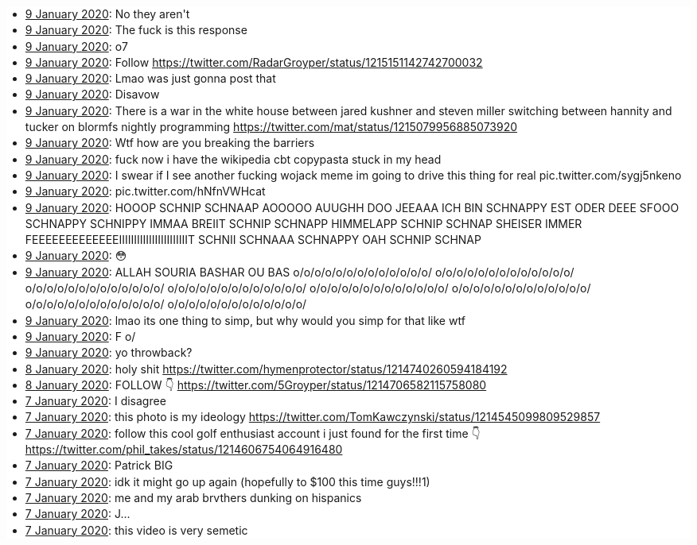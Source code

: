 * [ 9 January 2020](https://web.archive.org/web/20200114101044/https://twitter.com/midwestgroyper/status/1215154372365209600): No they aren't 
* [ 9 January 2020](https://web.archive.org/web/20200113112948/https://twitter.com/midwestgroyper/status/1215153307439849473): The fuck is this response 
* [ 9 January 2020](https://web.archive.org/web/20200110164610/https://twitter.com/midwestgroyper/status/1215152311569473536): o7 
* [ 9 January 2020](https://web.archive.org/web/20200114012405/https://twitter.com/midwestgroyper/status/1215152070053023744): Follow https://twitter.com/RadarGroyper/status/1215151142742700032 
* [ 9 January 2020](https://web.archive.org/web/20200114074738/https://twitter.com/midwestgroyper/status/1215150054622801921): Lmao was just gonna post that 
* [ 9 January 2020](https://web.archive.org/web/20200114122849/https://twitter.com/midwestgroyper/status/1215148130116800513): Disavow 
* [ 9 January 2020](https://web.archive.org/web/20200112000611/https://twitter.com/midwestgroyper/status/1215148675552436224): There is a war in the white house between jared kushner and steven miller switching between hannity and tucker on blormfs nightly programming https://twitter.com/mat/status/1215079956885073920 
* [ 9 January 2020](https://web.archive.org/web/20200114122849/https://twitter.com/midwestgroyper/status/1215148130116800513): Wtf how are you breaking the barriers 
* [ 9 January 2020](https://web.archive.org/web/20200112123910/https://twitter.com/midwestgroyper/status/1215135589068091392): fuck now i have the wikipedia cbt copypasta stuck in my head 
* [ 9 January 2020](https://web.archive.org/web/20200114024459/https://twitter.com/midwestgroyper/status/1215131261297221633): I swear if I see another fucking wojack meme im going to drive this thing for real pic.twitter.com/sygj5nkeno 
* [ 9 January 2020](https://web.archive.org/web/20200113125604/https://twitter.com/midwestgroyper/status/1215129628668461057): pic.twitter.com/hNfnVWHcat 
* [ 9 January 2020](https://web.archive.org/web/20200113125604/https://twitter.com/midwestgroyper/status/1215129628668461057): HOOOP SCHNIP SCHNAAP AOOOOO AUUGHH DOO JEEAAA ICH BIN SCHNAPPY EST ODER DEEE SFOOO SCHNAPPY SCHNIPPY IMMAA BREIIT SCHNIP SCHNAPP HIMMELAPP SCHNIP SCHNAP SHEISER IMMER FEEEEEEEEEEEEEIIIIIIIIIIIIIIIIIIIIIIIT SCHNII SCHNAAA SCHNAPPY OAH SCHNIP SCHNAP 
* [ 9 January 2020](https://web.archive.org/web/20200110233550/https://twitter.com/midwestgroyper/status/1215120297625640960): 😳 
* [ 9 January 2020](https://web.archive.org/web/20200112043638/https://twitter.com/midwestgroyper/status/1215121568168390656): ALLAH SOURIA BASHAR OU BAS   o/o/o/o/o/o/o/o/o/o/o/o/o/ o/o/o/o/o/o/o/o/o/o/o/o/o/ o/o/o/o/o/o/o/o/o/o/o/o/o/ o/o/o/o/o/o/o/o/o/o/o/o/o/ o/o/o/o/o/o/o/o/o/o/o/o/o/ o/o/o/o/o/o/o/o/o/o/o/o/o/ o/o/o/o/o/o/o/o/o/o/o/o/o/ o/o/o/o/o/o/o/o/o/o/o/o/o/ 
* [ 9 January 2020](https://web.archive.org/web/20200110233550/https://twitter.com/midwestgroyper/status/1215120297625640960): lmao its one thing to simp, but why would you simp for that like wtf 
* [ 9 January 2020](https://web.archive.org/web/20200112010343/https://twitter.com/midwestgroyper/status/1215110465560379392): F o/ 
* [ 9 January 2020](https://web.archive.org/web/20200113193742/https://twitter.com/midwestgroyper/status/1215110280172142597): yo throwback? 
* [ 8 January 2020](https://web.archive.org/web/20200114165747/https://twitter.com/midwestgroyper/status/1214742401874575360): holy shit https://twitter.com/hymenprotector/status/1214740260594184192 
* [ 8 January 2020](https://web.archive.org/web/20200113132946/https://twitter.com/midwestgroyper/status/1214708396663988230): FOLLOW 👇 https://twitter.com/5Groyper/status/1214706582115758080 
* [ 7 January 2020](https://web.archive.org/web/20200112233017/https://twitter.com/midwestgroyper/status/1214627367802621952): I disagree 
* [ 7 January 2020](https://web.archive.org/web/20200114180341/https://twitter.com/midwestgroyper/status/1214624812489986049): this photo is my ideology https://twitter.com/TomKawczynski/status/1214545099809529857 
* [ 7 January 2020](https://web.archive.org/web/20200113204704/https://twitter.com/midwestgroyper/status/1214623662936117249): follow this cool golf enthusiast account i just found for the first time 👇 https://twitter.com/phil_takes/status/1214606754064916480 
* [ 7 January 2020](https://web.archive.org/web/20200111130135/https://twitter.com/midwestgroyper/status/1214622227615932422): Patrick BIG 
* [ 7 January 2020](https://web.archive.org/web/20200112095502/https://twitter.com/midwestgroyper/status/1214621467280887808): idk it might go up again (hopefully to $100 this time guys!!!1) 
* [ 7 January 2020](https://web.archive.org/web/20200113125712/https://twitter.com/midwestgroyper/status/1214587283439050753): me and my arab brvthers dunking on hispanics 
* [ 7 January 2020](https://web.archive.org/web/20200113024944/https://twitter.com/midwestgroyper/status/1214579425884422146): J... 
* [ 7 January 2020](https://web.archive.org/web/20200111211240/https://twitter.com/midwestgroyper/status/1214576843283714049): this video is very semetic 
